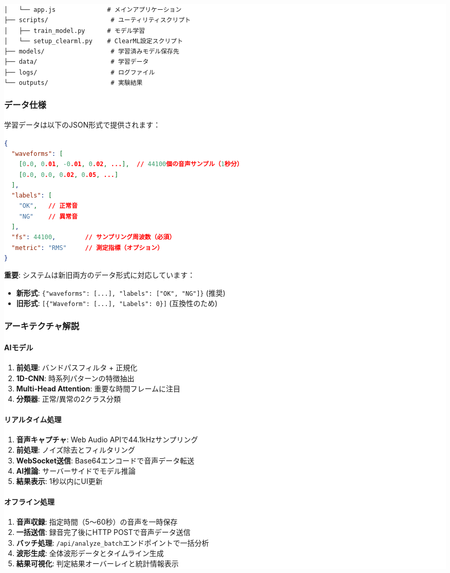 ```
│   └── app.js              # メインアプリケーション
├── scripts/                 # ユーティリティスクリプト
│   ├── train_model.py      # モデル学習
│   └── setup_clearml.py    # ClearML設定スクリプト
├── models/                  # 学習済みモデル保存先
├── data/                    # 学習データ
├── logs/                    # ログファイル
└── outputs/                 # 実験結果
```

### データ仕様

学習データは以下のJSON形式で提供されます：

```json
{
  "waveforms": [
    [0.0, 0.01, -0.01, 0.02, ...],  // 44100個の音声サンプル（1秒分）
    [0.0, 0.0, 0.02, 0.05, ...]
  ],
  "labels": [
    "OK",   // 正常音
    "NG"    // 異常音
  ],
  "fs": 44100,        // サンプリング周波数（必須）
  "metric": "RMS"     // 測定指標（オプション）
}
```

**重要**: システムは新旧両方のデータ形式に対応しています：
- **新形式**: `{"waveforms": [...], "labels": ["OK", "NG"]}` (推奨)
- **旧形式**: `[{"Waveform": [...], "Labels": 0}]` (互換性のため)

### アーキテクチャ解説

#### AIモデル
1. **前処理**: バンドパスフィルタ + 正規化
2. **1D-CNN**: 時系列パターンの特徴抽出
3. **Multi-Head Attention**: 重要な時間フレームに注目
4. **分類器**: 正常/異常の2クラス分類

#### リアルタイム処理
1. **音声キャプチャ**: Web Audio APIで44.1kHzサンプリング
2. **前処理**: ノイズ除去とフィルタリング
3. **WebSocket送信**: Base64エンコードで音声データ転送
4. **AI推論**: サーバーサイドでモデル推論
5. **結果表示**: 1秒以内にUI更新

#### オフライン処理
1. **音声収録**: 指定時間（5〜60秒）の音声を一時保存
2. **一括送信**: 録音完了後にHTTP POSTで音声データ送信
3. **バッチ処理**: `/api/analyze_batch`エンドポイントで一括分析
4. **波形生成**: 全体波形データとタイムライン生成
5. **結果可視化**: 判定結果オーバーレイと統計情報表示

